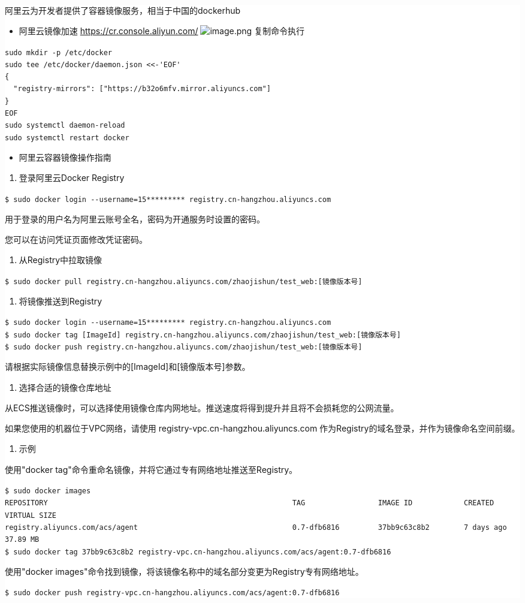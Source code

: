 阿里云为开发者提供了容器镜像服务，相当于中国的dockerhub

- 阿里云镜像加速
  https://cr.console.aliyun.com/
  ![image.png](https://img.hacpai.com/file/2019/10/image-7c54b391.png?imageView2/2/w/1280/format/jpg/interlace/1/q/100)
  复制命令执行

```
sudo mkdir -p /etc/docker
sudo tee /etc/docker/daemon.json <<-'EOF'
{
  "registry-mirrors": ["https://b32o6mfv.mirror.aliyuncs.com"]
}
EOF
sudo systemctl daemon-reload
sudo systemctl restart docker
```

- 阿里云容器镜像操作指南

1. 登录阿里云Docker Registry

```
$ sudo docker login --username=15********* registry.cn-hangzhou.aliyuncs.com
```

用于登录的用户名为阿里云账号全名，密码为开通服务时设置的密码。

您可以在访问凭证页面修改凭证密码。

1. 从Registry中拉取镜像

```
$ sudo docker pull registry.cn-hangzhou.aliyuncs.com/zhaojishun/test_web:[镜像版本号]
```

1. 将镜像推送到Registry

```
$ sudo docker login --username=15********* registry.cn-hangzhou.aliyuncs.com
$ sudo docker tag [ImageId] registry.cn-hangzhou.aliyuncs.com/zhaojishun/test_web:[镜像版本号]
$ sudo docker push registry.cn-hangzhou.aliyuncs.com/zhaojishun/test_web:[镜像版本号]
```

请根据实际镜像信息替换示例中的[ImageId]和[镜像版本号]参数。

1. 选择合适的镜像仓库地址

从ECS推送镜像时，可以选择使用镜像仓库内网地址。推送速度将得到提升并且将不会损耗您的公网流量。

如果您使用的机器位于VPC网络，请使用 registry-vpc.cn-hangzhou.aliyuncs.com 作为Registry的域名登录，并作为镜像命名空间前缀。

1. 示例

使用"docker tag"命令重命名镜像，并将它通过专有网络地址推送至Registry。

```
$ sudo docker images
REPOSITORY                                                         TAG                 IMAGE ID            CREATED             VIRTUAL SIZE
registry.aliyuncs.com/acs/agent                                    0.7-dfb6816         37bb9c63c8b2        7 days ago          37.89 MB
$ sudo docker tag 37bb9c63c8b2 registry-vpc.cn-hangzhou.aliyuncs.com/acs/agent:0.7-dfb6816
```

使用"docker images"命令找到镜像，将该镜像名称中的域名部分变更为Registry专有网络地址。

```
$ sudo docker push registry-vpc.cn-hangzhou.aliyuncs.com/acs/agent:0.7-dfb6816
```